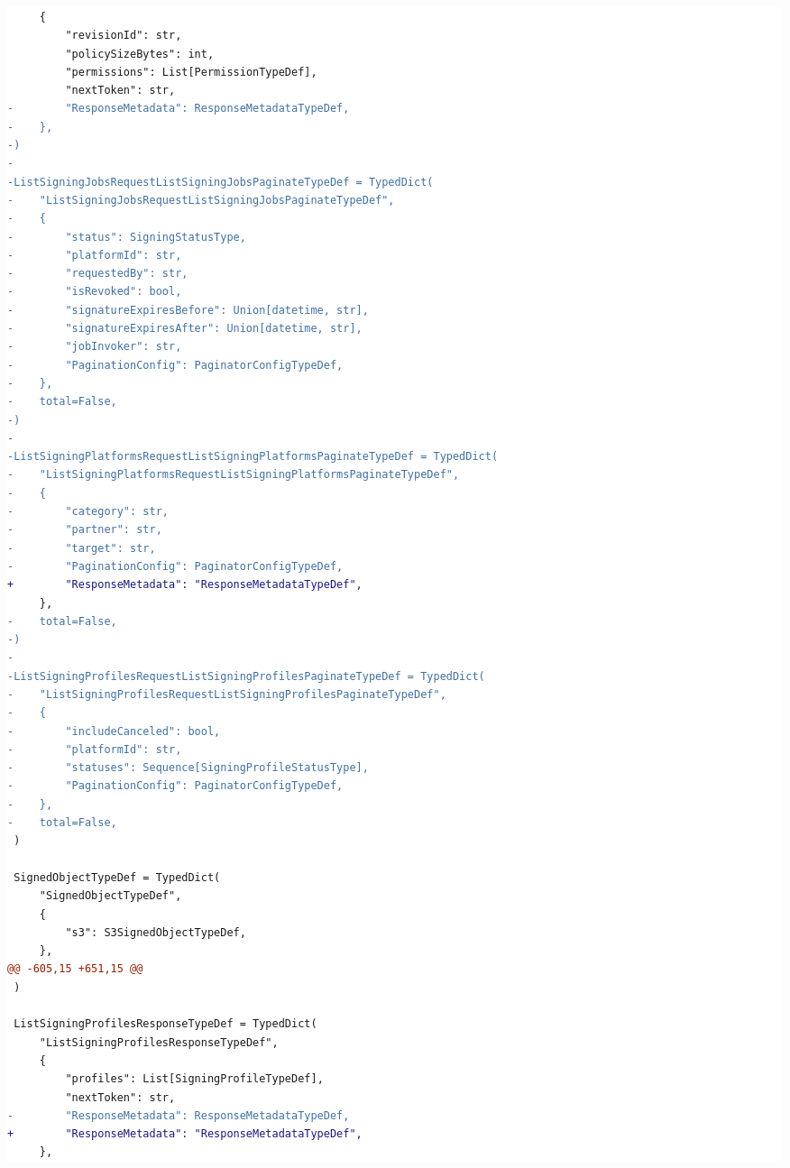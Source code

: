 ```diff
     {
         "revisionId": str,
         "policySizeBytes": int,
         "permissions": List[PermissionTypeDef],
         "nextToken": str,
-        "ResponseMetadata": ResponseMetadataTypeDef,
-    },
-)
-
-ListSigningJobsRequestListSigningJobsPaginateTypeDef = TypedDict(
-    "ListSigningJobsRequestListSigningJobsPaginateTypeDef",
-    {
-        "status": SigningStatusType,
-        "platformId": str,
-        "requestedBy": str,
-        "isRevoked": bool,
-        "signatureExpiresBefore": Union[datetime, str],
-        "signatureExpiresAfter": Union[datetime, str],
-        "jobInvoker": str,
-        "PaginationConfig": PaginatorConfigTypeDef,
-    },
-    total=False,
-)
-
-ListSigningPlatformsRequestListSigningPlatformsPaginateTypeDef = TypedDict(
-    "ListSigningPlatformsRequestListSigningPlatformsPaginateTypeDef",
-    {
-        "category": str,
-        "partner": str,
-        "target": str,
-        "PaginationConfig": PaginatorConfigTypeDef,
+        "ResponseMetadata": "ResponseMetadataTypeDef",
     },
-    total=False,
-)
-
-ListSigningProfilesRequestListSigningProfilesPaginateTypeDef = TypedDict(
-    "ListSigningProfilesRequestListSigningProfilesPaginateTypeDef",
-    {
-        "includeCanceled": bool,
-        "platformId": str,
-        "statuses": Sequence[SigningProfileStatusType],
-        "PaginationConfig": PaginatorConfigTypeDef,
-    },
-    total=False,
 )
 
 SignedObjectTypeDef = TypedDict(
     "SignedObjectTypeDef",
     {
         "s3": S3SignedObjectTypeDef,
     },
@@ -605,15 +651,15 @@
 )
 
 ListSigningProfilesResponseTypeDef = TypedDict(
     "ListSigningProfilesResponseTypeDef",
     {
         "profiles": List[SigningProfileTypeDef],
         "nextToken": str,
-        "ResponseMetadata": ResponseMetadataTypeDef,
+        "ResponseMetadata": "ResponseMetadataTypeDef",
     },
```